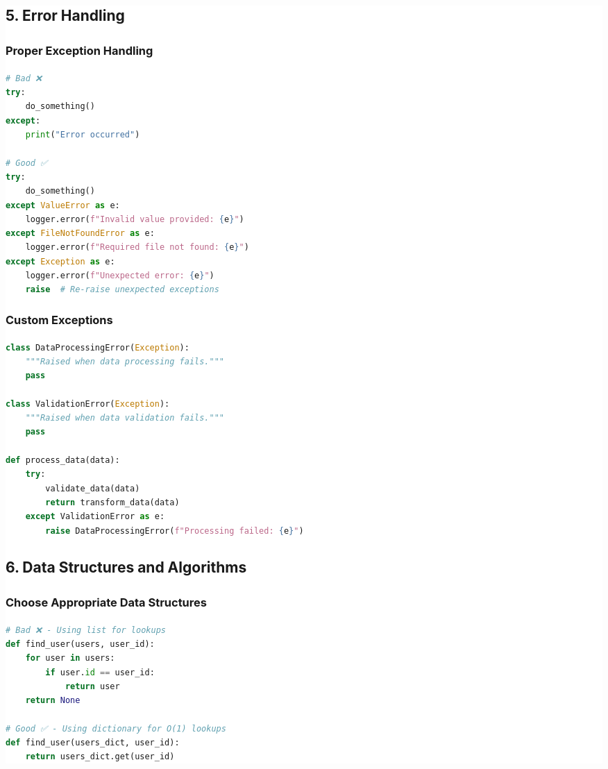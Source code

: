 ## 5. Error Handling

### Proper Exception Handling
```python
# Bad ❌
try:
    do_something()
except:
    print("Error occurred")

# Good ✅
try:
    do_something()
except ValueError as e:
    logger.error(f"Invalid value provided: {e}")
except FileNotFoundError as e:
    logger.error(f"Required file not found: {e}")
except Exception as e:
    logger.error(f"Unexpected error: {e}")
    raise  # Re-raise unexpected exceptions
```

### Custom Exceptions
```python
class DataProcessingError(Exception):
    """Raised when data processing fails."""
    pass

class ValidationError(Exception):
    """Raised when data validation fails."""
    pass

def process_data(data):
    try:
        validate_data(data)
        return transform_data(data)
    except ValidationError as e:
        raise DataProcessingError(f"Processing failed: {e}")
```

## 6. Data Structures and Algorithms

### Choose Appropriate Data Structures
```python
# Bad ❌ - Using list for lookups
def find_user(users, user_id):
    for user in users:
        if user.id == user_id:
            return user
    return None

# Good ✅ - Using dictionary for O(1) lookups
def find_user(users_dict, user_id):
    return users_dict.get(user_id)
```
